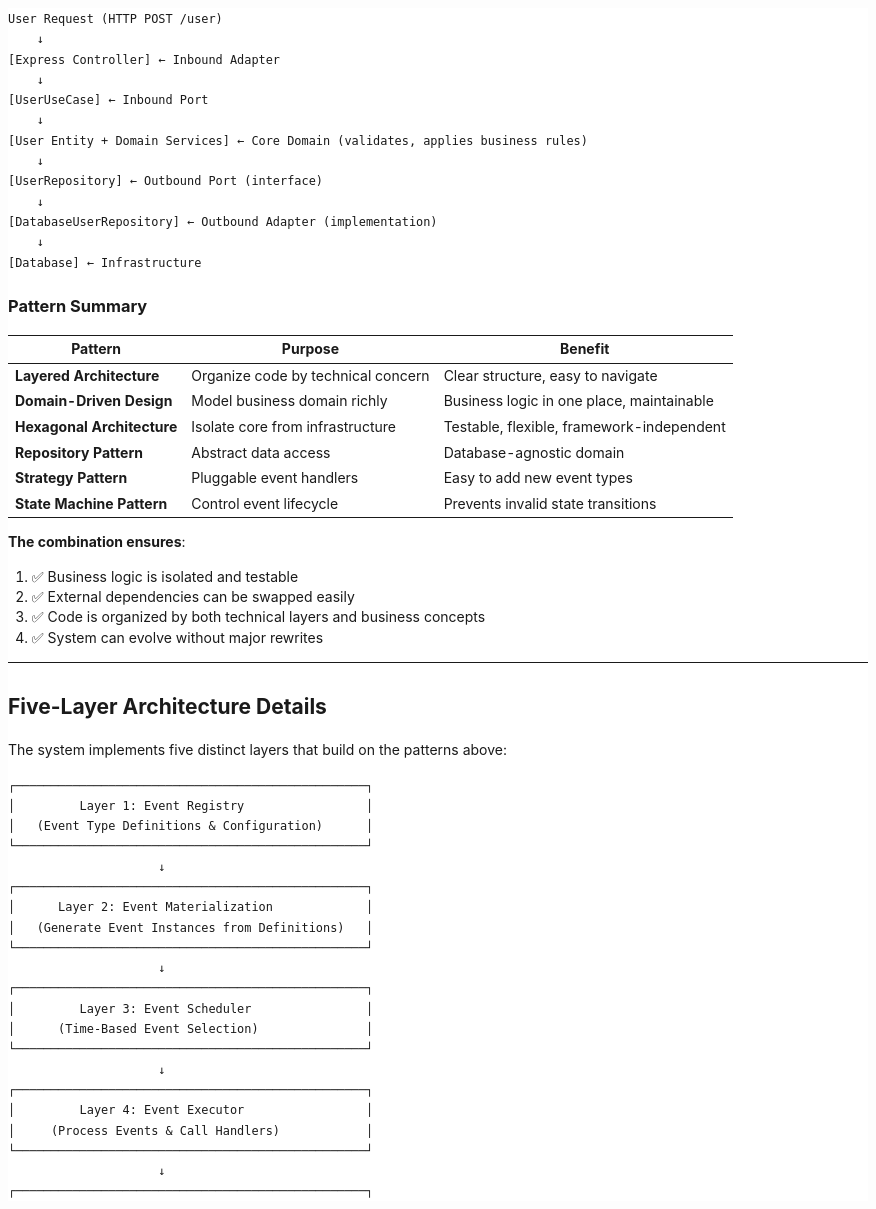 ```
User Request (HTTP POST /user)
    ↓
[Express Controller] ← Inbound Adapter
    ↓
[UserUseCase] ← Inbound Port
    ↓
[User Entity + Domain Services] ← Core Domain (validates, applies business rules)
    ↓
[UserRepository] ← Outbound Port (interface)
    ↓
[DatabaseUserRepository] ← Outbound Adapter (implementation)
    ↓
[Database] ← Infrastructure
```

### Pattern Summary

| Pattern | Purpose | Benefit |
|---------|---------|---------|
| **Layered Architecture** | Organize code by technical concern | Clear structure, easy to navigate |
| **Domain-Driven Design** | Model business domain richly | Business logic in one place, maintainable |
| **Hexagonal Architecture** | Isolate core from infrastructure | Testable, flexible, framework-independent |
| **Repository Pattern** | Abstract data access | Database-agnostic domain |
| **Strategy Pattern** | Pluggable event handlers | Easy to add new event types |
| **State Machine Pattern** | Control event lifecycle | Prevents invalid state transitions |

**The combination ensures**:
1. ✅ Business logic is isolated and testable
2. ✅ External dependencies can be swapped easily
3. ✅ Code is organized by both technical layers and business concepts
4. ✅ System can evolve without major rewrites

---

## Five-Layer Architecture Details

The system implements five distinct layers that build on the patterns above:

```
┌─────────────────────────────────────────────────┐
│         Layer 1: Event Registry                 │
│   (Event Type Definitions & Configuration)      │
└─────────────────────────────────────────────────┘
                     ↓
┌─────────────────────────────────────────────────┐
│      Layer 2: Event Materialization             │
│   (Generate Event Instances from Definitions)   │
└─────────────────────────────────────────────────┘
                     ↓
┌─────────────────────────────────────────────────┐
│         Layer 3: Event Scheduler                │
│      (Time-Based Event Selection)               │
└─────────────────────────────────────────────────┘
                     ↓
┌─────────────────────────────────────────────────┐
│         Layer 4: Event Executor                 │
│     (Process Events & Call Handlers)            │
└─────────────────────────────────────────────────┘
                     ↓
┌─────────────────────────────────────────────────┐
```